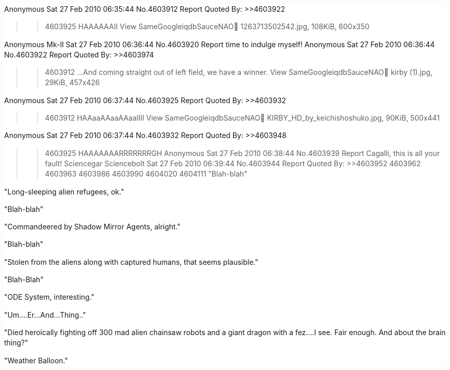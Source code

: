 Anonymous Sat 27 Feb 2010 06:35:44 No.4603912 Report 
 Quoted By: >>4603922 
>>4603925 
 HAAAAAAII 
View SameGoogleiqdbSauceNAO 1263713502542.jpg,  108KiB, 600x350 
 
Anonymous Mk-II Sat 27 Feb 2010 06:36:44 No.4603920 Report 
 time to indulge myself! 
Anonymous Sat 27 Feb 2010 06:36:44 No.4603922 Report 
 Quoted By: >>4603974 
>>4603912
...And coming straight out of left field, we have a winner. 
View SameGoogleiqdbSauceNAO kirby (1).jpg,  29KiB, 457x426 
 
Anonymous Sat 27 Feb 2010 06:37:44 No.4603925 Report 
 Quoted By: >>4603932 
>>4603912
HAAaaAAaaAAaaIIII 
View SameGoogleiqdbSauceNAO KIRBY_HD_by_keichishoshuko.jpg,  90KiB, 500x441 
 
Anonymous Sat 27 Feb 2010 06:37:44 No.4603932 Report 
 Quoted By: >>4603948 
>>4603925
HAAAAAAARRRRRRRGH 
Anonymous Sat 27 Feb 2010 06:38:44 No.4603939 Report 
 Cagalli, this is all your fault! 
Sciencegar Sciencebolt Sat 27 Feb 2010 06:39:44 No.4603944 Report 
 Quoted By: >>4603952 
>>4603962 
>>4603963 
>>4603986 
>>4603990 
>>4604020 
>>4604111 
 "Blah-blah"

"Long-sleeping alien refugees, ok."

"Blah-blah"

"Commandeered by Shadow Mirror Agents, alright."

"Blah-blah" 

"Stolen from the aliens along with captured humans, that seems plausible."

"Blah-Blah"

"ODE System, interesting."

"Um....Er...And...Thing.."

"Died heroically fighting off 300 mad alien chainsaw robots and a giant dragon with a fez....I see. Fair enough. And about the brain thing?"

"Weather Balloon."
